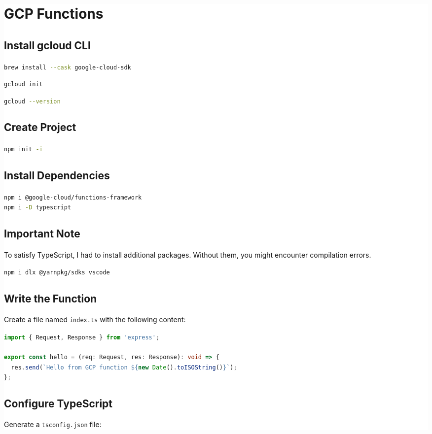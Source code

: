 # GCP Functions

## Install gcloud CLI

```bash
brew install --cask google-cloud-sdk
```

```bash
gcloud init
```

```bash
gcloud --version
```

## Create Project

```bash
npm init -i
```

## Install Dependencies

```bash
npm i @google-cloud/functions-framework
npm i -D typescript
```

## Important Note

To satisfy TypeScript, I had to install additional packages. Without them, you might encounter compilation errors.

```bash
npm i dlx @yarnpkg/sdks vscode
```

## Write the Function

Create a file named `index.ts` with the following content:

```typescript
import { Request, Response } from 'express';

export const hello = (req: Request, res: Response): void => {
  res.send(`Hello from GCP function ${new Date().toISOString()}`);
};
```

## Configure TypeScript

Generate a `tsconfig.json` file:
